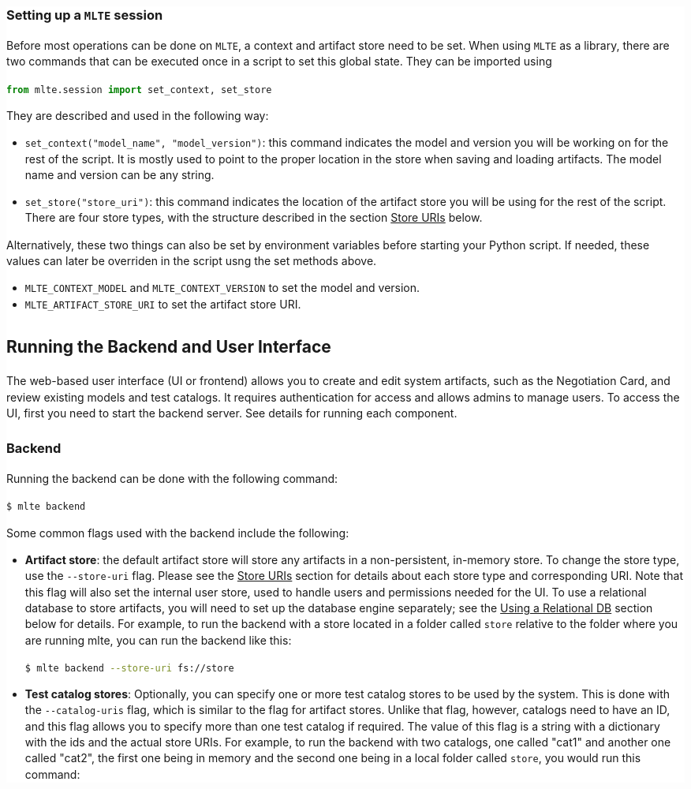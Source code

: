 ### Setting up a `MLTE` session

Before most operations can be done on `MLTE`, a context and artifact store need to be set. When using `MLTE` as a library, there are two commands that can be executed once in a script to set this global state. They can be imported using

```python
from mlte.session import set_context, set_store
```

They are described and used in the following way:

- ``set_context("model_name", "model_version")``: this command indicates the model and version you will be working on for the rest of the script. It is mostly used to point to the proper location in the store when saving and loading artifacts. The model name and version can be any string.

- ``set_store("store_uri")``: this command indicates the location of the artifact store you will be using for the rest of the script. There are four store types, with the structure described in the section [Store URIs](#store-uris) below.

Alternatively, these two things can also be set by environment variables before starting your Python script. If needed, these values can later be overriden in the script usng the set methods above.

- ``MLTE_CONTEXT_MODEL`` and ``MLTE_CONTEXT_VERSION`` to set the model and version.
- ``MLTE_ARTIFACT_STORE_URI`` to set the artifact store URI.

## Running the Backend and User Interface

The web-based user interface (UI or frontend) allows you to create and edit system artifacts, such as the Negotiation Card, and review existing models and test catalogs. It requires authentication for access and allows admins to manage users. To access the UI, first you need to start the backend server. See details for running each component.

### Backend

Running the backend can be done with the following command:

```bash
$ mlte backend
```

Some common flags used with the backend include the following:

 - **Artifact store**: the default artifact store will store any artifacts in a non-persistent, in-memory store. To change the store type, use the `--store-uri` flag. Please see the [Store URIs](#store-uris) section for details about each store type and corresponding URI. Note that this flag will also set the internal user store, used to handle users and permissions needed for the UI. To use a relational database to store artifacts, you will need to set up the database engine separately; see the [Using a Relational DB](#using-a-relational-db-engine-backend) section below for details. For example, to run the backend with a store located in a folder called `store` relative to the folder where you are running mlte, you can run the backend like this:

    ```bash
    $ mlte backend --store-uri fs://store
    ```

 - **Test catalog stores**: Optionally, you can specify one or more test catalog stores to be used by the system. This is done with the `--catalog-uris` flag, which is similar to the flag for artifact stores. Unlike that flag, however, catalogs need to have an ID, and this flag allows you to specify more than one test catalog if required. The value of this flag is a string with a dictionary with the ids and the actual store URIs. For example, to run the backend with two catalogs, one called "cat1" and another one called "cat2", the first one being in memory and the second one being in a local folder called `store`, you would run this command:
